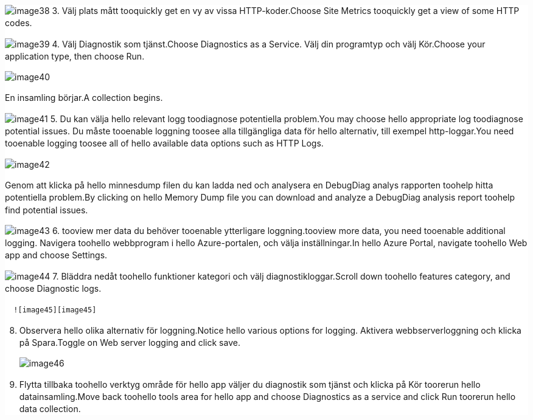    ![image38][image38]
3. <span data-ttu-id="b7acf-233">Välj plats mått tooquickly get en vy av vissa HTTP-koder.</span><span class="sxs-lookup"><span data-stu-id="b7acf-233">Choose Site Metrics tooquickly get a view of some HTTP codes.</span></span>
   
   ![image39][image39]
4. <span data-ttu-id="b7acf-235">Välj Diagnostik som tjänst.</span><span class="sxs-lookup"><span data-stu-id="b7acf-235">Choose Diagnostics as a Service.</span></span> <span data-ttu-id="b7acf-236">Välj din programtyp och välj Kör.</span><span class="sxs-lookup"><span data-stu-id="b7acf-236">Choose your application type, then choose Run.</span></span>
   
   ![image40][image40]
   
   <span data-ttu-id="b7acf-238">En insamling börjar.</span><span class="sxs-lookup"><span data-stu-id="b7acf-238">A collection begins.</span></span>
   
   ![image41][image41]
5. <span data-ttu-id="b7acf-240">Du kan välja hello relevant logg toodiagnose potentiella problem.</span><span class="sxs-lookup"><span data-stu-id="b7acf-240">You may choose hello appropriate log toodiagnose potential issues.</span></span> <span data-ttu-id="b7acf-241">Du måste tooenable loggning toosee alla tillgängliga data för hello alternativ, till exempel http-loggar.</span><span class="sxs-lookup"><span data-stu-id="b7acf-241">You need tooenable logging toosee all of hello available data options such as HTTP Logs.</span></span>
   
   ![image42][image42]
   
   <span data-ttu-id="b7acf-243">Genom att klicka på hello minnesdump filen du kan ladda ned och analysera en DebugDiag analys rapporten toohelp hitta potentiella problem.</span><span class="sxs-lookup"><span data-stu-id="b7acf-243">By clicking on hello Memory Dump file you can download and analyze a DebugDiag analysis report toohelp find potential issues.</span></span>
   
   ![image43][image43]
6. <span data-ttu-id="b7acf-245">tooview mer data du behöver tooenable ytterligare loggning.</span><span class="sxs-lookup"><span data-stu-id="b7acf-245">tooview more data, you need tooenable additional logging.</span></span> <span data-ttu-id="b7acf-246">Navigera toohello webbprogram i hello Azure-portalen, och välja inställningar.</span><span class="sxs-lookup"><span data-stu-id="b7acf-246">In hello Azure Portal, navigate toohello Web app and choose Settings.</span></span>
   
   ![image44][image44]
7. <span data-ttu-id="b7acf-248">Bläddra nedåt toohello funktioner kategori och välj diagnostikloggar.</span><span class="sxs-lookup"><span data-stu-id="b7acf-248">Scroll down toohello features category, and choose Diagnostic logs.</span></span>
   
      ![image45][image45]
8. <span data-ttu-id="b7acf-250">Observera hello olika alternativ för loggning.</span><span class="sxs-lookup"><span data-stu-id="b7acf-250">Notice hello various options for logging.</span></span> <span data-ttu-id="b7acf-251">Aktivera webbserverloggning och klicka på Spara.</span><span class="sxs-lookup"><span data-stu-id="b7acf-251">Toggle on Web server logging and click save.</span></span>
   
   ![image46][image46]
9. <span data-ttu-id="b7acf-253">Flytta tillbaka toohello verktyg område för hello app väljer du diagnostik som tjänst och klicka på Kör toorerun hello datainsamling.</span><span class="sxs-lookup"><span data-stu-id="b7acf-253">Move back toohello tools area for hello app and choose Diagnostics as a service and click Run toorerun hello data collection.</span></span>
   

[image1]: ./media/tutorial-azureportal-devops/image1.png
[image2]: ./media/tutorial-azureportal-devops/image2.png
[image3]: ./media/tutorial-azureportal-devops/image3.png
[image4]: ./media/tutorial-azureportal-devops/image4.png
[image5]: ./media/tutorial-azureportal-devops/image5.png
[image6]: ./media/tutorial-azureportal-devops/image6.png
[image7]: ./media/tutorial-azureportal-devops/image7.png
[image8]: ./media/tutorial-azureportal-devops/image8.png
[image9]: ./media/tutorial-azureportal-devops/image9.png
[image10]: ./media/tutorial-azureportal-devops/image10.png
[image11]: ./media/tutorial-azureportal-devops/image11.png
[image12]: ./media/tutorial-azureportal-devops/image12.png
[image13]: ./media/tutorial-azureportal-devops/image13.png
[image14]: ./media/tutorial-azureportal-devops/image14.png
[image15]: ./media/tutorial-azureportal-devops/image15.png
[image16]: ./media/tutorial-azureportal-devops/image16.png
[image17]: ./media/tutorial-azureportal-devops/image17.png
[image18]: ./media/tutorial-azureportal-devops/image18.png
[image19]: ./media/tutorial-azureportal-devops/image19.png
[image20]: ./media/tutorial-azureportal-devops/image20.png
[image21]: ./media/tutorial-azureportal-devops/image21.png
[image22]: ./media/tutorial-azureportal-devops/image22.png
[image23]: ./media/tutorial-azureportal-devops/image23.png
[image24]: ./media/tutorial-azureportal-devops/image24.png
[image25]: ./media/tutorial-azureportal-devops/image25.png
[image26]: ./media/tutorial-azureportal-devops/image26.png
[image27]: ./media/tutorial-azureportal-devops/image27.png
[image28]: ./media/tutorial-azureportal-devops/image28.png
[image29]: ./media/tutorial-azureportal-devops/image29.png
[image30]: ./media/tutorial-azureportal-devops/image30.png
[image31]: ./media/tutorial-azureportal-devops/image31.png
[image32]: ./media/tutorial-azureportal-devops/image32.png
[image33]: ./media/tutorial-azureportal-devops/image33.png
[image34]: ./media/tutorial-azureportal-devops/image34.png
[image35]: ./media/tutorial-azureportal-devops/image35.png
[image36]: ./media/tutorial-azureportal-devops/image36.png
[image37]: ./media/tutorial-azureportal-devops/image37.png
[image38]: ./media/tutorial-azureportal-devops/image38.png
[image39]: ./media/tutorial-azureportal-devops/image39.png
[image40]: ./media/tutorial-azureportal-devops/image40.png
[image41]: ./media/tutorial-azureportal-devops/image41.png
[image42]: ./media/tutorial-azureportal-devops/image42.png
[image43]: ./media/tutorial-azureportal-devops/image43.png
[image44]: ./media/tutorial-azureportal-devops/image44.png
[image45]: ./media/tutorial-azureportal-devops/image45.png
[image46]: ./media/tutorial-azureportal-devops/image46.png
[image47]: ./media/tutorial-azureportal-devops/image47.png
[image48]: ./media/tutorial-azureportal-devops/image48.png
[image49]: ./media/tutorial-azureportal-devops/image49.png
[image50]: ./media/tutorial-azureportal-devops/image50.png
[image51]: ./media/tutorial-azureportal-devops/image51.png
[image52]: ./media/tutorial-azureportal-devops/image52.png
[image53]: ./media/tutorial-azureportal-devops/image53.png
[image54]: ./media/tutorial-azureportal-devops/image54.png
[image55]: ./media/tutorial-azureportal-devops/image55.png
[image56]: ./media/tutorial-azureportal-devops/image56.png
[image57]: ./media/tutorial-azureportal-devops/image57.png
[image58]: ./media/tutorial-azureportal-devops/image58.png
[image59]: ./media/tutorial-azureportal-devops/image59.png
[image60]: ./media/tutorial-azureportal-devops/image60.png
[image61]: ./media/tutorial-azureportal-devops/image61.png
[image62]: ./media/tutorial-azureportal-devops/image62.png
[image63]: ./media/tutorial-azureportal-devops/image63.png
[image64]: ./media/tutorial-azureportal-devops/image64.png
[image65]: ./media/tutorial-azureportal-devops/image65.png
[image66]: ./media/tutorial-azureportal-devops/image66.png
[image67]: ./media/tutorial-azureportal-devops/image67.png
[image68]: ./media/tutorial-azureportal-devops/image68.png
[image69]: ./media/tutorial-azureportal-devops/image69.png